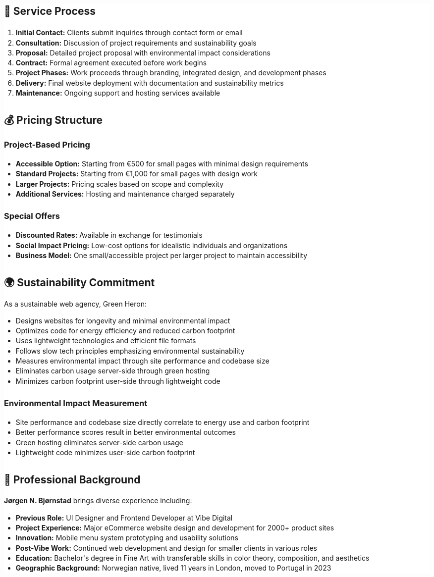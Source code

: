 ## 📐 Service Process

1. **Initial Contact:** Clients submit inquiries through contact form or email
2. **Consultation:** Discussion of project requirements and sustainability goals
3. **Proposal:** Detailed project proposal with environmental impact considerations
4. **Contract:** Formal agreement executed before work begins
5. **Project Phases:** Work proceeds through branding, integrated design, and development phases
6. **Delivery:** Final website deployment with documentation and sustainability metrics
7. **Maintenance:** Ongoing support and hosting services available

## 💰 Pricing Structure

### Project-Based Pricing
- **Accessible Option:** Starting from €500 for small pages with minimal design requirements
- **Standard Projects:** Starting from €1,000 for small pages with design work
- **Larger Projects:** Pricing scales based on scope and complexity
- **Additional Services:** Hosting and maintenance charged separately

### Special Offers
- **Discounted Rates:** Available in exchange for testimonials
- **Social Impact Pricing:** Low-cost options for idealistic individuals and organizations
- **Business Model:** One small/accessible project per larger project to maintain accessibility

## 🌍 Sustainability Commitment

As a sustainable web agency, Green Heron:
- Designs websites for longevity and minimal environmental impact
- Optimizes code for energy efficiency and reduced carbon footprint
- Uses lightweight technologies and efficient file formats
- Follows slow tech principles emphasizing environmental sustainability
- Measures environmental impact through site performance and codebase size
- Eliminates carbon usage server-side through green hosting
- Minimizes carbon footprint user-side through lightweight code

### Environmental Impact Measurement
- Site performance and codebase size directly correlate to energy use and carbon footprint
- Better performance scores result in better environmental outcomes
- Green hosting eliminates server-side carbon usage
- Lightweight code minimizes user-side carbon footprint

## 👥 Professional Background

**Jørgen N. Bjørnstad** brings diverse experience including:
- **Previous Role:** UI Designer and Frontend Developer at Vibe Digital
- **Project Experience:** Major eCommerce website design and development for 2000+ product sites
- **Innovation:** Mobile menu system prototyping and usability solutions
- **Post-Vibe Work:** Continued web development and design for smaller clients in various roles
- **Education:** Bachelor's degree in Fine Art with transferable skills in color theory, composition, and aesthetics
- **Geographic Background:** Norwegian native, lived 11 years in London, moved to Portugal in 2023
